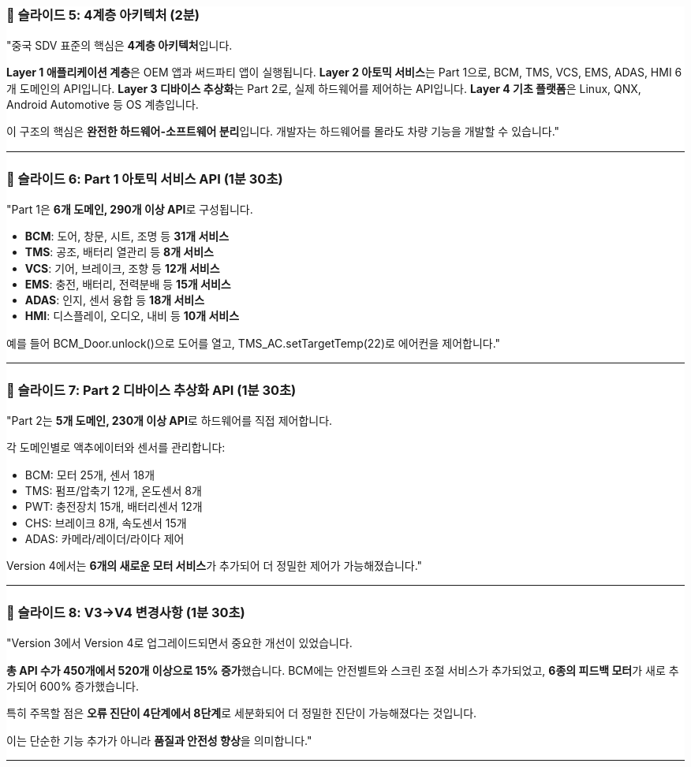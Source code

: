 ### 📌 슬라이드 5: 4계층 아키텍처 (2분)
"중국 SDV 표준의 핵심은 **4계층 아키텍처**입니다.

**Layer 1 애플리케이션 계층**은 OEM 앱과 써드파티 앱이 실행됩니다.
**Layer 2 아토믹 서비스**는 Part 1으로, BCM, TMS, VCS, EMS, ADAS, HMI 6개 도메인의 API입니다.
**Layer 3 디바이스 추상화**는 Part 2로, 실제 하드웨어를 제어하는 API입니다.
**Layer 4 기초 플랫폼**은 Linux, QNX, Android Automotive 등 OS 계층입니다.

이 구조의 핵심은 **완전한 하드웨어-소프트웨어 분리**입니다.
개발자는 하드웨어를 몰라도 차량 기능을 개발할 수 있습니다."

---

### 📌 슬라이드 6: Part 1 아토믹 서비스 API (1분 30초)
"Part 1은 **6개 도메인, 290개 이상 API**로 구성됩니다.

- **BCM**: 도어, 창문, 시트, 조명 등 **31개 서비스**
- **TMS**: 공조, 배터리 열관리 등 **8개 서비스**
- **VCS**: 기어, 브레이크, 조향 등 **12개 서비스**
- **EMS**: 충전, 배터리, 전력분배 등 **15개 서비스**
- **ADAS**: 인지, 센서 융합 등 **18개 서비스**
- **HMI**: 디스플레이, 오디오, 내비 등 **10개 서비스**

예를 들어 BCM_Door.unlock()으로 도어를 열고,
TMS_AC.setTargetTemp(22)로 에어컨을 제어합니다."

---

### 📌 슬라이드 7: Part 2 디바이스 추상화 API (1분 30초)
"Part 2는 **5개 도메인, 230개 이상 API**로 하드웨어를 직접 제어합니다.

각 도메인별로 액추에이터와 센서를 관리합니다:
- BCM: 모터 25개, 센서 18개
- TMS: 펌프/압축기 12개, 온도센서 8개
- PWT: 충전장치 15개, 배터리센서 12개
- CHS: 브레이크 8개, 속도센서 15개
- ADAS: 카메라/레이더/라이다 제어

Version 4에서는 **6개의 새로운 모터 서비스**가 추가되어
더 정밀한 제어가 가능해졌습니다."

---

### 📌 슬라이드 8: V3→V4 변경사항 (1분 30초)
"Version 3에서 Version 4로 업그레이드되면서 중요한 개선이 있었습니다.

**총 API 수가 450개에서 520개 이상으로 15% 증가**했습니다.
BCM에는 안전벨트와 스크린 조절 서비스가 추가되었고,
**6종의 피드백 모터**가 새로 추가되어 600% 증가했습니다.

특히 주목할 점은 **오류 진단이 4단계에서 8단계**로 세분화되어
더 정밀한 진단이 가능해졌다는 것입니다.

이는 단순한 기능 추가가 아니라 **품질과 안전성 향상**을 의미합니다."

---